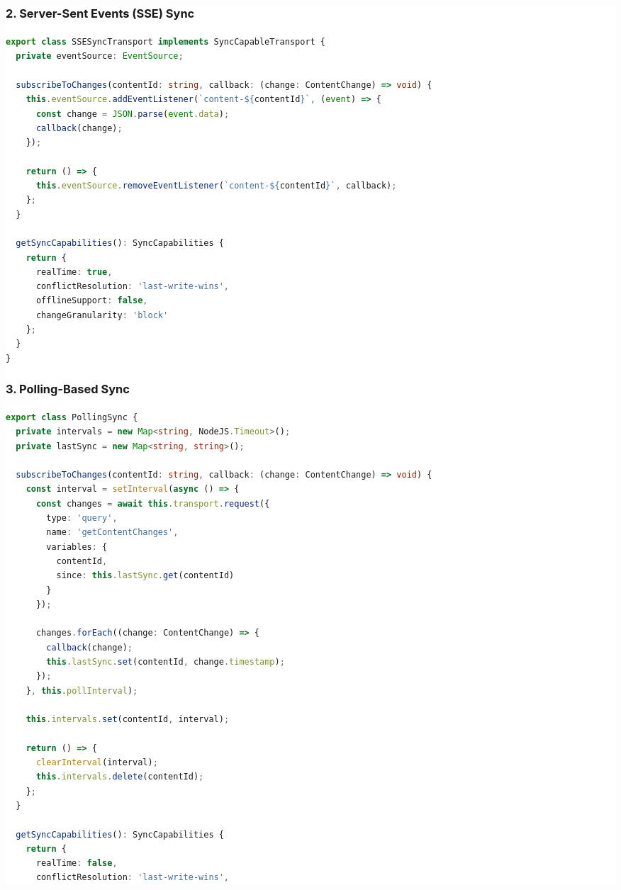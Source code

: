 ### 2. Server-Sent Events (SSE) Sync

```typescript
export class SSESyncTransport implements SyncCapableTransport {
  private eventSource: EventSource;

  subscribeToChanges(contentId: string, callback: (change: ContentChange) => void) {
    this.eventSource.addEventListener(`content-${contentId}`, (event) => {
      const change = JSON.parse(event.data);
      callback(change);
    });

    return () => {
      this.eventSource.removeEventListener(`content-${contentId}`, callback);
    };
  }

  getSyncCapabilities(): SyncCapabilities {
    return {
      realTime: true,
      conflictResolution: 'last-write-wins',
      offlineSupport: false,
      changeGranularity: 'block'
    };
  }
}
```

### 3. Polling-Based Sync

```typescript
export class PollingSync {
  private intervals = new Map<string, NodeJS.Timeout>();
  private lastSync = new Map<string, string>();

  subscribeToChanges(contentId: string, callback: (change: ContentChange) => void) {
    const interval = setInterval(async () => {
      const changes = await this.transport.request({
        type: 'query',
        name: 'getContentChanges',
        variables: { 
          contentId, 
          since: this.lastSync.get(contentId) 
        }
      });

      changes.forEach((change: ContentChange) => {
        callback(change);
        this.lastSync.set(contentId, change.timestamp);
      });
    }, this.pollInterval);

    this.intervals.set(contentId, interval);

    return () => {
      clearInterval(interval);
      this.intervals.delete(contentId);
    };
  }

  getSyncCapabilities(): SyncCapabilities {
    return {
      realTime: false,
      conflictResolution: 'last-write-wins',
```